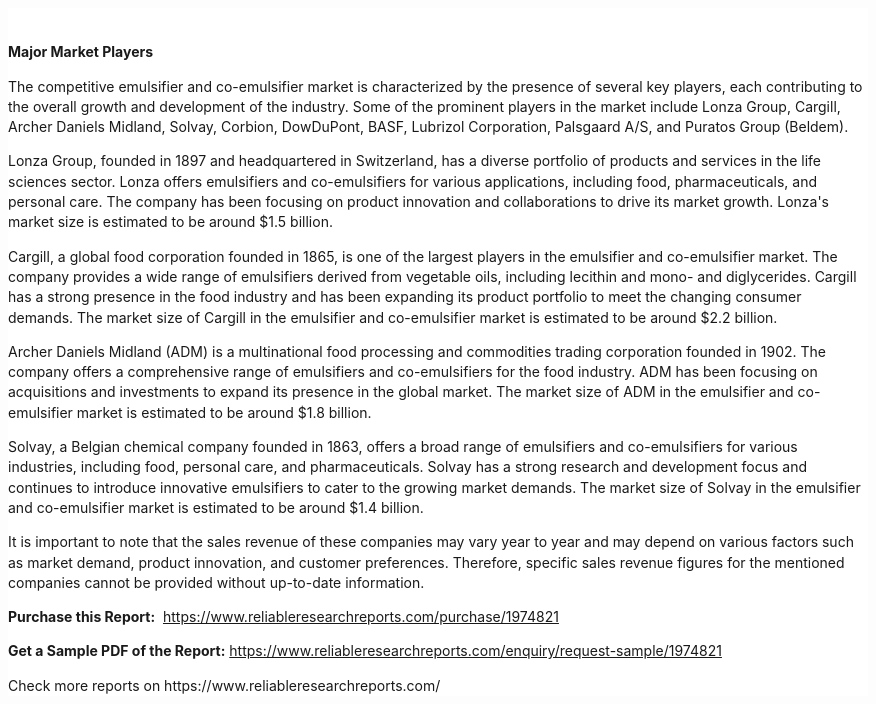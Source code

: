 <p>&nbsp;</p>
<p><strong>Major Market Players</strong></p>
<p><p>The competitive emulsifier and co-emulsifier market is characterized by the presence of several key players, each contributing to the overall growth and development of the industry. Some of the prominent players in the market include Lonza Group, Cargill, Archer Daniels Midland, Solvay, Corbion, DowDuPont, BASF, Lubrizol Corporation, Palsgaard A/S, and Puratos Group (Beldem).</p><p>Lonza Group, founded in 1897 and headquartered in Switzerland, has a diverse portfolio of products and services in the life sciences sector. Lonza offers emulsifiers and co-emulsifiers for various applications, including food, pharmaceuticals, and personal care. The company has been focusing on product innovation and collaborations to drive its market growth. Lonza's market size is estimated to be around $1.5 billion.</p><p>Cargill, a global food corporation founded in 1865, is one of the largest players in the emulsifier and co-emulsifier market. The company provides a wide range of emulsifiers derived from vegetable oils, including lecithin and mono- and diglycerides. Cargill has a strong presence in the food industry and has been expanding its product portfolio to meet the changing consumer demands. The market size of Cargill in the emulsifier and co-emulsifier market is estimated to be around $2.2 billion.</p><p>Archer Daniels Midland (ADM) is a multinational food processing and commodities trading corporation founded in 1902. The company offers a comprehensive range of emulsifiers and co-emulsifiers for the food industry. ADM has been focusing on acquisitions and investments to expand its presence in the global market. The market size of ADM in the emulsifier and co-emulsifier market is estimated to be around $1.8 billion.</p><p>Solvay, a Belgian chemical company founded in 1863, offers a broad range of emulsifiers and co-emulsifiers for various industries, including food, personal care, and pharmaceuticals. Solvay has a strong research and development focus and continues to introduce innovative emulsifiers to cater to the growing market demands. The market size of Solvay in the emulsifier and co-emulsifier market is estimated to be around $1.4 billion.</p><p>It is important to note that the sales revenue of these companies may vary year to year and may depend on various factors such as market demand, product innovation, and customer preferences. Therefore, specific sales revenue figures for the mentioned companies cannot be provided without up-to-date information.</p></p>
<p><strong>Purchase this Report:</strong>&nbsp;&nbsp;<a href="https://www.reliableresearchreports.com/purchase/1974821">https://www.reliableresearchreports.com/purchase/1974821</a></p>
<p></p>
<p><strong>Get a Sample PDF of the Report:</strong>&nbsp;<a href="https://www.reliableresearchreports.com/enquiry/request-sample/1974821">https://www.reliableresearchreports.com/enquiry/request-sample/1974821</a></p>
<p>Check more reports on https://www.reliableresearchreports.com/</p>